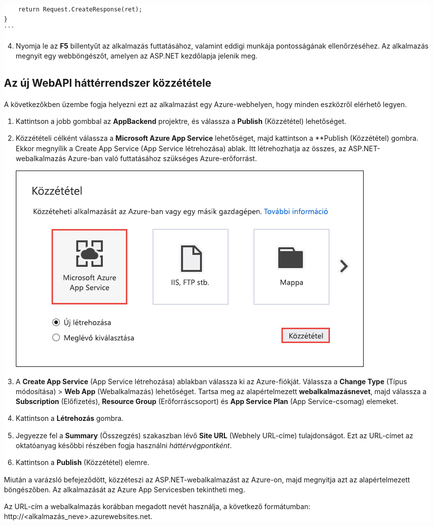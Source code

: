         return Request.CreateResponse(ret);
    }
    ```
4. Nyomja le az **F5** billentyűt az alkalmazás futtatásához, valamint eddigi munkája pontosságának ellenőrzéséhez. Az alkalmazás megnyit egy webböngészőt, amelyen az ASP.NET kezdőlapja jelenik meg.

## <a name="publish-the-new-webapi-backend"></a>Az új WebAPI háttérrendszer közzététele

A következőkben üzembe fogja helyezni ezt az alkalmazást egy Azure-webhelyen, hogy minden eszközről elérhető legyen.

1. Kattintson a jobb gombbal az **AppBackend** projektre, és válassza a **Publish** (Közzététel) lehetőséget.

2. Közzétételi célként válassza a **Microsoft Azure App Service** lehetőséget, majd kattintson a \*\*Publish (Közzététel) gombra. Ekkor megnyílik a Create App Service (App Service létrehozása) ablak. Itt létrehozhatja az összes, az ASP.NET-webalkalmazás Azure-ban való futtatásához szükséges Azure-erőforrást.

    ![A Microsoft Azure App Service (Microsoft Azure App Service) csempe][B15]

3. A **Create App Service** (App Service létrehozása) ablakban válassza ki az Azure-fiókját. Válassza a **Change Type** (Típus módosítása) > **Web App** (Webalkalmazás) lehetőséget. Tartsa meg az alapértelmezett **webalkalmazásnevet**, majd válassza a **Subscription** (Előfizetés), **Resource Group** (Erőforráscsoport) és **App Service Plan** (App Service-csomag) elemeket.

4. Kattintson a **Létrehozás** gombra.

5. Jegyezze fel a **Summary** (Összegzés) szakaszban lévő **Site URL** (Webhely URL-címe) tulajdonságot. Ezt az URL-címet az oktatóanyag későbbi részében fogja használni *háttérvégpontként*.

6. Kattintson a **Publish** (Közzététel) elemre.

Miután a varázsló befejeződött, közzéteszi az ASP.NET-webalkalmazást az Azure-on, majd megnyitja azt az alapértelmezett böngészőben.  Az alkalmazását az Azure App Servicesben tekintheti meg.

Az URL-cím a webalkalmazás korábban megadott nevét használja, a következő formátumban: http://<alkalmazás_neve>.azurewebsites.net.

[B1]: ./media/notification-hubs-aspnet-backend-notifyusers/notification-hubs-secure-push1.png
[B2]: ./media/notification-hubs-aspnet-backend-notifyusers/notification-hubs-secure-push2.png
[B3]: ./media/notification-hubs-aspnet-backend-notifyusers/notification-hubs-secure-push3.png
[B4]: ./media/notification-hubs-aspnet-backend-notifyusers/notification-hubs-secure-push4.png
[B5]: ./media/notification-hubs-aspnet-backend-notifyusers/notification-hubs-secure-push5.png
[B6]: ./media/notification-hubs-aspnet-backend-notifyusers/notification-hubs-secure-push6.png
[B7]: ./media/notification-hubs-aspnet-backend-notifyusers/notification-hubs-secure-push7.png
[B8]: ./media/notification-hubs-aspnet-backend-notifyusers/notification-hubs-secure-push8.png
[B14]: ./media/notification-hubs-aspnet-backend-notifyusers/notification-hubs-secure-push14.png
[B15]: ./media/notification-hubs-aspnet-backend-notifyusers/publish-to-app-service.png
[B16]: ./media/notification-hubs-aspnet-backend-notifyusers/notification-hubs-notify-users16.PNG
[B18]: ./media/notification-hubs-aspnet-backend-notifyusers/notification-hubs-notify-users18.PNG
